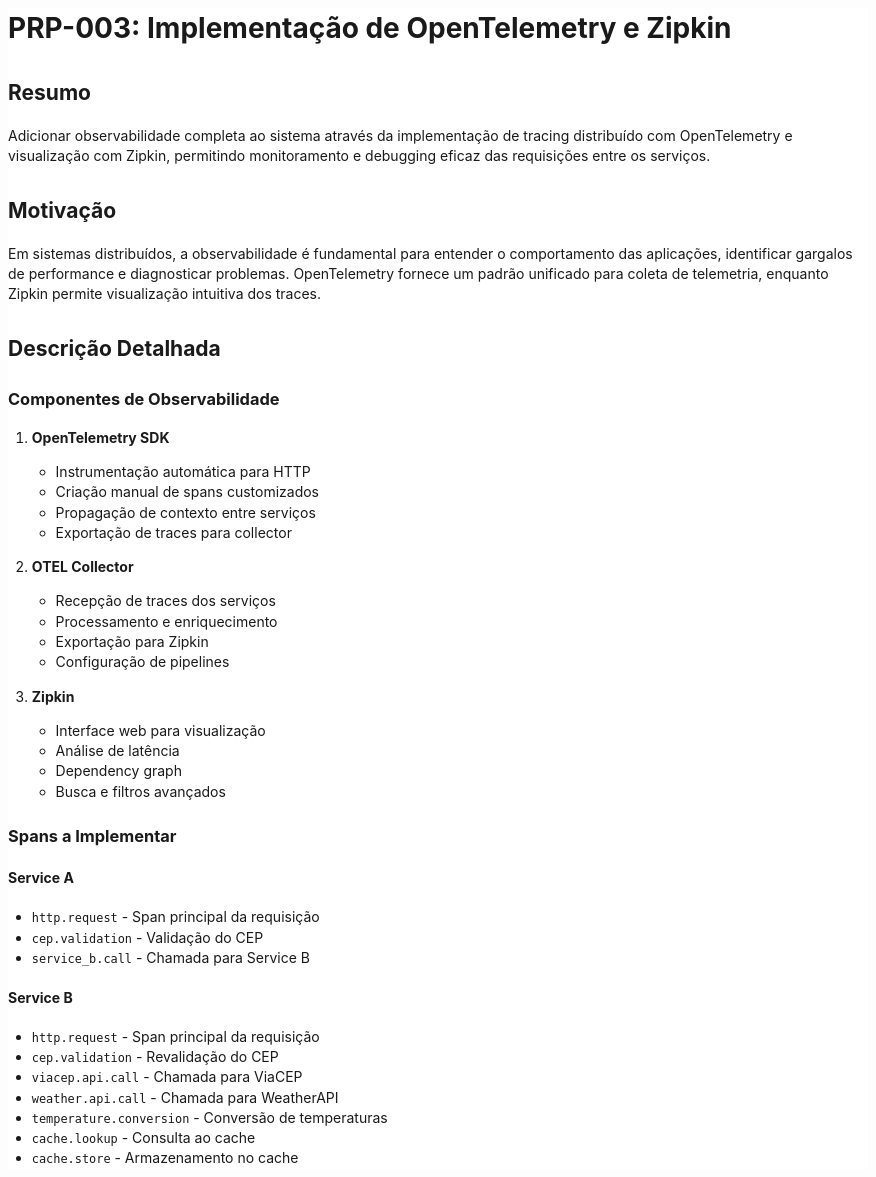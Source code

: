# PRP-003: Implementação de OpenTelemetry e Zipkin

## Resumo
Adicionar observabilidade completa ao sistema através da implementação de tracing distribuído com OpenTelemetry e visualização com Zipkin, permitindo monitoramento e debugging eficaz das requisições entre os serviços.

## Motivação
Em sistemas distribuídos, a observabilidade é fundamental para entender o comportamento das aplicações, identificar gargalos de performance e diagnosticar problemas. OpenTelemetry fornece um padrão unificado para coleta de telemetria, enquanto Zipkin permite visualização intuitiva dos traces.

## Descrição Detalhada

### Componentes de Observabilidade

1. **OpenTelemetry SDK**
   - Instrumentação automática para HTTP
   - Criação manual de spans customizados
   - Propagação de contexto entre serviços
   - Exportação de traces para collector

2. **OTEL Collector**
   - Recepção de traces dos serviços
   - Processamento e enriquecimento
   - Exportação para Zipkin
   - Configuração de pipelines

3. **Zipkin**
   - Interface web para visualização
   - Análise de latência
   - Dependency graph
   - Busca e filtros avançados

### Spans a Implementar

#### Service A
- `http.request` - Span principal da requisição
- `cep.validation` - Validação do CEP
- `service_b.call` - Chamada para Service B

#### Service B
- `http.request` - Span principal da requisição  
- `cep.validation` - Revalidação do CEP
- `viacep.api.call` - Chamada para ViaCEP
- `weather.api.call` - Chamada para WeatherAPI
- `temperature.conversion` - Conversão de temperaturas
- `cache.lookup` - Consulta ao cache
- `cache.store` - Armazenamento no cache
